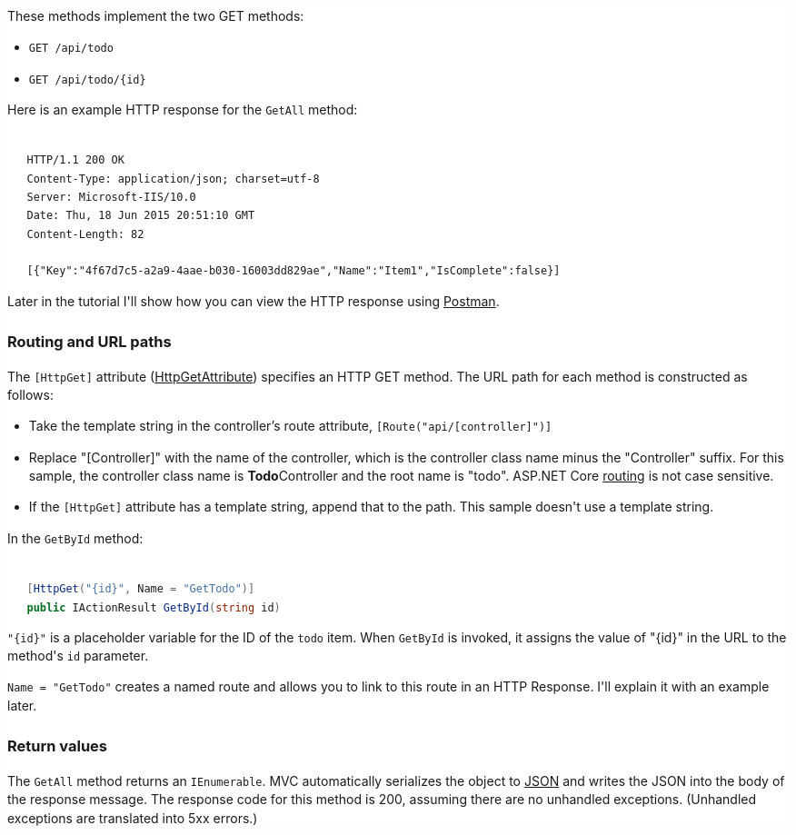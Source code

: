 These methods implement the two GET methods:

* `GET /api/todo`

* `GET /api/todo/{id}`

Here is an example HTTP response for the `GetAll` method:



````

   HTTP/1.1 200 OK
   Content-Type: application/json; charset=utf-8
   Server: Microsoft-IIS/10.0
   Date: Thu, 18 Jun 2015 20:51:10 GMT
   Content-Length: 82

   [{"Key":"4f67d7c5-a2a9-4aae-b030-16003dd829ae","Name":"Item1","IsComplete":false}]
   ````

Later in the tutorial I'll show how you can view the HTTP response using [Postman](https://www.getpostman.com/).

  ### Routing and URL paths

The `[HttpGet]` attribute ([HttpGetAttribute](http://docs.asp.net/projects/api/en/latest/autoapi/Microsoft/AspNetCore/Mvc/HttpGetAttribute/index.html.md#Microsoft.AspNetCore.Mvc.HttpGetAttribute.md)) specifies an HTTP GET method. The URL path for each method is constructed as follows:

* Take the template string in the controller’s route attribute,  `[Route("api/[controller]")]`

* Replace "[Controller]" with the name of the controller, which is the controller class name minus the "Controller" suffix. For this sample, the controller class name is **Todo**Controller and the root name is "todo". ASP.NET Core [routing](../mvc/controllers/routing.md) is not case sensitive.

* If the `[HttpGet]` attribute has a template string, append that to the path. This sample doesn't use a template string.

In the `GetById` method:



````c#

   [HttpGet("{id}", Name = "GetTodo")]
   public IActionResult GetById(string id)
   ````

`"{id}"` is a placeholder variable for the ID of the `todo` item. When `GetById` is invoked, it assigns the value of "{id}" in the URL to the method's `id` parameter.

`Name = "GetTodo"` creates a named route and allows you to link to this route in an HTTP Response. I'll explain it with an example later.

  ### Return values

The `GetAll` method returns an `IEnumerable`. MVC automatically serializes the object to [JSON](http://www.json.org/) and writes the JSON into the body of the response message. The response code for this method is 200, assuming there are no unhandled exceptions. (Unhandled exceptions are translated into 5xx errors.)
